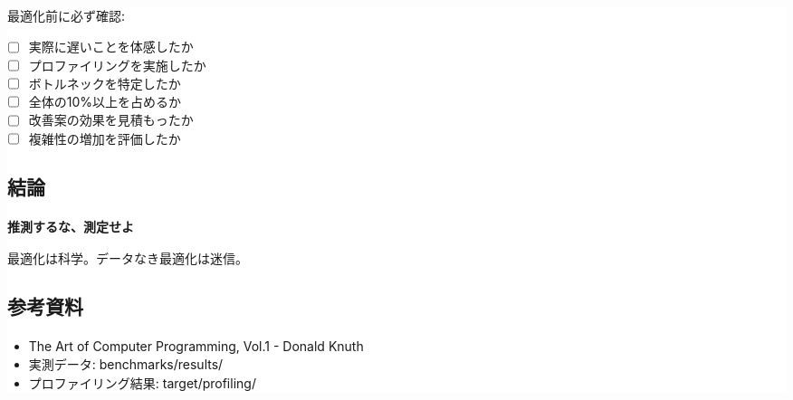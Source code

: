 最適化前に必ず確認:

- [ ] 実際に遅いことを体感したか
- [ ] プロファイリングを実施したか
- [ ] ボトルネックを特定したか
- [ ] 全体の10%以上を占めるか
- [ ] 改善案の効果を見積もったか
- [ ] 複雑性の増加を評価したか

## 結論

**推測するな、測定せよ**

最適化は科学。データなき最適化は迷信。

## 参考資料

- The Art of Computer Programming, Vol.1 - Donald Knuth
- 実測データ: benchmarks/results/
- プロファイリング結果: target/profiling/